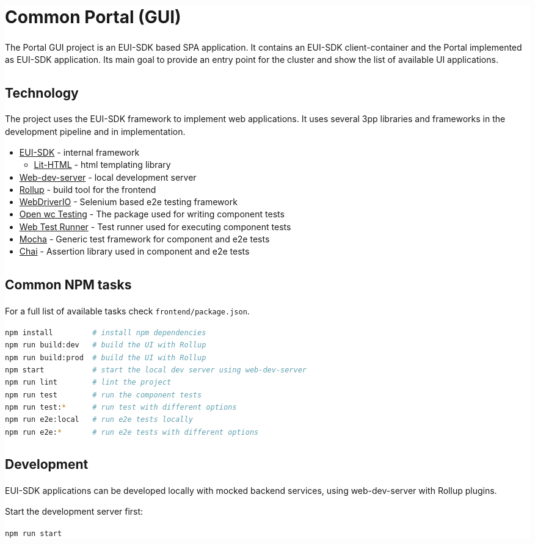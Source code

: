 # Common Portal (GUI)

The Portal GUI project is an EUI-SDK based SPA application. It contains an EUI-SDK client-container
and the Portal implemented as EUI-SDK application. Its main goal to provide an entry point for
the cluster and show the list of available UI applications.

## Technology

The project uses the EUI-SDK framework to implement web applications.
It uses several 3pp libraries and frameworks in the development pipeline and in implementation.

- [EUI-SDK](https://euisdk.seli.wh.rnd.internal.ericsson.com/showcase/esm-docs/#welcome)
  \- internal framework
  - [Lit-HTML](https://lit.dev/docs/) - html templating library
- [Web-dev-server](https://modern-web.dev/docs/dev-server/overview/) - local development server
- [Rollup](https://rollupjs.org/guide/en/) - build tool for the frontend
- [WebDriverIO](https://webdriver.io) - Selenium based e2e testing framework
- [Open wc Testing](https://open-wc.org/docs/testing/testing-package/) - The package used for writing
  component tests
- [Web Test Runner](https://modern-web.dev/docs/test-runner/overview/) - Test runner used for executing
  component tests
- [Mocha](https://mochajs.org) - Generic test framework for component and e2e tests
- [Chai](https://www.chaijs.com/) - Assertion library used in component and e2e tests

## Common NPM tasks

For a full list of available tasks check `frontend/package.json`.

```bash
npm install         # install npm dependencies
npm run build:dev   # build the UI with Rollup
npm run build:prod  # build the UI with Rollup
npm start           # start the local dev server using web-dev-server
npm run lint        # lint the project
npm run test        # run the component tests
npm run test:*      # run test with different options
npm run e2e:local   # run e2e tests locally
npm run e2e:*       # run e2e tests with different options
```

## Development

EUI-SDK applications can be developed locally with mocked backend services, using web-dev-server
with Rollup plugins.

Start the development server first:

```bash
npm run start
```
